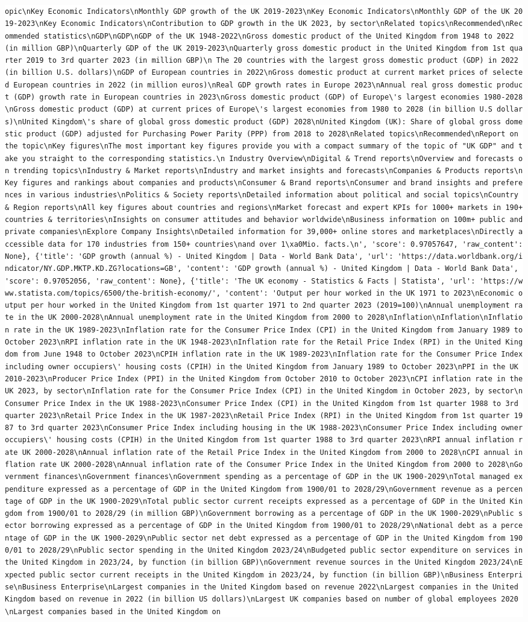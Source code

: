 ```
opic\nKey Economic Indicators\nMonthly GDP growth of the UK 2019-2023\nKey Economic Indicators\nMonthly GDP of the UK 2019-2023\nKey Economic Indicators\nContribution to GDP growth in the UK 2023, by sector\nRelated topics\nRecommended\nRecommended statistics\nGDP\nGDP\nGDP of the UK 1948-2022\nGross domestic product of the United Kingdom from 1948 to 2022 (in million GBP)\nQuarterly GDP of the UK 2019-2023\nQuarterly gross domestic product in the United Kingdom from 1st quarter 2019 to 3rd quarter 2023 (in million GBP)\n The 20 countries with the largest gross domestic product (GDP) in 2022 (in billion U.S. dollars)\nGDP of European countries in 2022\nGross domestic product at current market prices of selected European countries in 2022 (in million euros)\nReal GDP growth rates in Europe 2023\nAnnual real gross domestic product (GDP) growth rate in European countries in 2023\nGross domestic product (GDP) of Europe\'s largest economies 1980-2028\nGross domestic product (GDP) at current prices of Europe\'s largest economies from 1980 to 2028 (in billion U.S dollars)\nUnited Kingdom\'s share of global gross domestic product (GDP) 2028\nUnited Kingdom (UK): Share of global gross domestic product (GDP) adjusted for Purchasing Power Parity (PPP) from 2018 to 2028\nRelated topics\nRecommended\nReport on the topic\nKey figures\nThe most important key figures provide you with a compact summary of the topic of "UK GDP" and take you straight to the corresponding statistics.\n Industry Overview\nDigital & Trend reports\nOverview and forecasts on trending topics\nIndustry & Market reports\nIndustry and market insights and forecasts\nCompanies & Products reports\nKey figures and rankings about companies and products\nConsumer & Brand reports\nConsumer and brand insights and preferences in various industries\nPolitics & Society reports\nDetailed information about political and social topics\nCountry & Region reports\nAll key figures about countries and regions\nMarket forecast and expert KPIs for 1000+ markets in 190+ countries & territories\nInsights on consumer attitudes and behavior worldwide\nBusiness information on 100m+ public and private companies\nExplore Company Insights\nDetailed information for 39,000+ online stores and marketplaces\nDirectly accessible data for 170 industries from 150+ countries\nand over 1\xa0Mio. facts.\n', 'score': 0.97057647, 'raw_content': None}, {'title': 'GDP growth (annual %) - United Kingdom | Data - World Bank Data', 'url': 'https://data.worldbank.org/indicator/NY.GDP.MKTP.KD.ZG?locations=GB', 'content': 'GDP growth (annual %) - United Kingdom | Data - World Bank Data', 'score': 0.97052056, 'raw_content': None}, {'title': 'The UK economy - Statistics & Facts | Statista', 'url': 'https://www.statista.com/topics/6500/the-british-economy/', 'content': 'Output per hour worked in the UK 1971 to 2023\nEconomic output per hour worked in the United Kingdom from 1st quarter 1971 to 2nd quarter 2023 (2019=100)\nAnnual unemployment rate in the UK 2000-2028\nAnnual unemployment rate in the United Kingdom from 2000 to 2028\nInflation\nInflation\nInflation rate in the UK 1989-2023\nInflation rate for the Consumer Price Index (CPI) in the United Kingdom from January 1989 to October 2023\nRPI inflation rate in the UK 1948-2023\nInflation rate for the Retail Price Index (RPI) in the United Kingdom from June 1948 to October 2023\nCPIH inflation rate in the UK 1989-2023\nInflation rate for the Consumer Price Index including owner occupiers\' housing costs (CPIH) in the United Kingdom from January 1989 to October 2023\nPPI in the UK 2010-2023\nProducer Price Index (PPI) in the United Kingdom from October 2010 to October 2023\nCPI inflation rate in the UK 2023, by sector\nInflation rate for the Consumer Price Index (CPI) in the United Kingdom in October 2023, by sector\nConsumer Price Index in the UK 1988-2023\nConsumer Price Index (CPI) in the United Kingdom from 1st quarter 1988 to 3rd quarter 2023\nRetail Price Index in the UK 1987-2023\nRetail Price Index (RPI) in the United Kingdom from 1st quarter 1987 to 3rd quarter 2023\nConsumer Price Index including housing in the UK 1988-2023\nConsumer Price Index including owner occupiers\' housing costs (CPIH) in the United Kingdom from 1st quarter 1988 to 3rd quarter 2023\nRPI annual inflation rate UK 2000-2028\nAnnual inflation rate of the Retail Price Index in the United Kingdom from 2000 to 2028\nCPI annual inflation rate UK 2000-2028\nAnnual inflation rate of the Consumer Price Index in the United Kingdom from 2000 to 2028\nGovernment finances\nGovernment finances\nGovernment spending as a percentage of GDP in the UK 1900-2029\nTotal managed expenditure expressed as a percentage of GDP in the United Kingdom from 1900/01 to 2028/29\nGovernment revenue as a percentage of GDP in the UK 1900-2029\nTotal public sector current receipts expressed as a percentage of GDP in the United Kingdom from 1900/01 to 2028/29 (in million GBP)\nGovernment borrowing as a percentage of GDP in the UK 1900-2029\nPublic sector borrowing expressed as a percentage of GDP in the United Kingdom from 1900/01 to 2028/29\nNational debt as a percentage of GDP in the UK 1900-2029\nPublic sector net debt expressed as a percentage of GDP in the United Kingdom from 1900/01 to 2028/29\nPublic sector spending in the United Kingdom 2023/24\nBudgeted public sector expenditure on services in the United Kingdom in 2023/24, by function (in billion GBP)\nGovernment revenue sources in the United Kingdom 2023/24\nExpected public sector current receipts in the United Kingdom in 2023/24, by function (in billion GBP)\nBusiness Enterprise\nBusiness Enterprise\nLargest companies in the United Kingdom based on revenue 2022\nLargest companies in the United Kingdom based on revenue in 2022 (in billion US dollars)\nLargest UK companies based on number of global employees 2020\nLargest companies based in the United Kingdom on
```